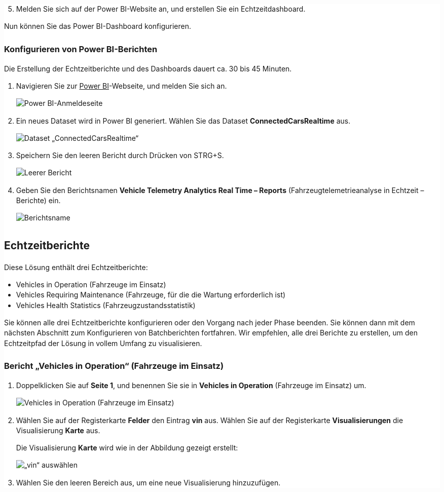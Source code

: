 5. Melden Sie sich auf der Power BI-Website an, und erstellen Sie ein Echtzeitdashboard.

Nun können Sie das Power BI-Dashboard konfigurieren.  

### <a name="configure-power-bi-reports"></a>Konfigurieren von Power BI-Berichten
Die Erstellung der Echtzeitberichte und des Dashboards dauert ca. 30 bis 45 Minuten. 

1. Navigieren Sie zur [Power BI](http://powerbi.com)-Webseite, und melden Sie sich an.

    ![Power BI-Anmeldeseite](./media/cortana-analytics-playbook-vehicle-telemetry-powerbi-dashboard/6-1-powerbi-signin.png)

2. Ein neues Dataset wird in Power BI generiert. Wählen Sie das Dataset **ConnectedCarsRealtime** aus.

    ![Dataset „ConnectedCarsRealtime“](./media/cortana-analytics-playbook-vehicle-telemetry-powerbi-dashboard/7-select-connected-cars-realtime-dataset.png)

3. Speichern Sie den leeren Bericht durch Drücken von STRG+S.

    ![Leerer Bericht](./media/cortana-analytics-playbook-vehicle-telemetry-powerbi-dashboard/8-save-blank-report.png)

4. Geben Sie den Berichtsnamen **Vehicle Telemetry Analytics Real Time – Reports** (Fahrzeugtelemetrieanalyse in Echtzeit – Berichte) ein.

    ![Berichtsname](./media/cortana-analytics-playbook-vehicle-telemetry-powerbi-dashboard/9-provide-report-name.png)

## <a name="real-time-reports"></a>Echtzeitberichte
Diese Lösung enthält drei Echtzeitberichte:

* Vehicles in Operation (Fahrzeuge im Einsatz)
* Vehicles Requiring Maintenance (Fahrzeuge, für die die Wartung erforderlich ist)
* Vehicles Health Statistics (Fahrzeugzustandsstatistik)

Sie können alle drei Echtzeitberichte konfigurieren oder den Vorgang nach jeder Phase beenden. Sie können dann mit dem nächsten Abschnitt zum Konfigurieren von Batchberichten fortfahren. Wir empfehlen, alle drei Berichte zu erstellen, um den Echtzeitpfad der Lösung in vollem Umfang zu visualisieren.  

### <a name="vehicles-in-operation-report"></a>Bericht „Vehicles in Operation“ (Fahrzeuge im Einsatz)
1. Doppelklicken Sie auf **Seite 1**, und benennen Sie sie in **Vehicles in Operation** (Fahrzeuge im Einsatz) um.

    ![Vehicles in Operation (Fahrzeuge im Einsatz)](./media/cortana-analytics-playbook-vehicle-telemetry-powerbi-dashboard/connected-cars-3.4a.png)  

2. Wählen Sie auf der Registerkarte **Felder** den Eintrag **vin** aus. Wählen Sie auf der Registerkarte **Visualisierungen** die Visualisierung **Karte** aus.  

    Die Visualisierung **Karte** wird wie in der Abbildung gezeigt erstellt:

    ![„vin“ auswählen](./media/cortana-analytics-playbook-vehicle-telemetry-powerbi-dashboard/connected-cars-3.4b.png)

3. Wählen Sie den leeren Bereich aus, um eine neue Visualisierung hinzuzufügen.  

